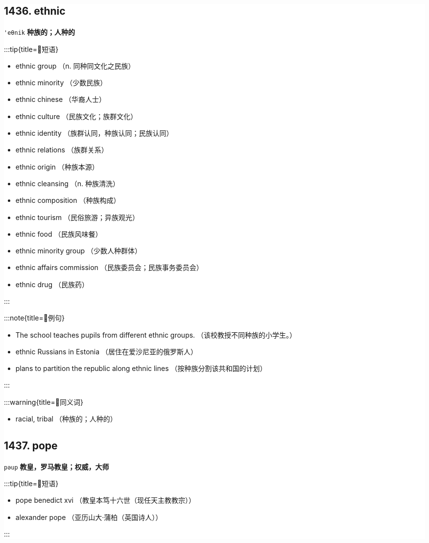 
## 1436. ethnic

`'eθnik`  **种族的；人种的**

:::tip{title=🤩短语}

- ethnic group （n. 同种同文化之民族）

- ethnic minority （少数民族）

- ethnic chinese （华裔人士）

- ethnic culture （民族文化；族群文化）

- ethnic identity （族群认同，种族认同；民族认同）

- ethnic relations （族群关系）

- ethnic origin （种族本源）

- ethnic cleansing （n. 种族清洗）

- ethnic composition （种族构成）

- ethnic tourism （民俗旅游；异族观光）

- ethnic food （民族风味餐）

- ethnic minority group （少数人种群体）

- ethnic affairs commission （民族委员会；民族事务委员会）

- ethnic drug （民族药）

:::

:::note{title=🎤例句}

- The school teaches pupils from different ethnic groups. （该校教授不同种族的小学生。）

- ethnic Russians in Estonia （居住在爱沙尼亚的俄罗斯人）

- plans to partition the republic along ethnic lines （按种族分割该共和国的计划）

:::

:::warning{title=🤔同义词}

- racial, tribal （种族的；人种的）


## 1437. pope

`pəup`  **教皇，罗马教皇；权威，大师**

:::tip{title=🤩短语}

- pope benedict xvi （教皇本笃十六世（现任天主教教宗））

- alexander pope （亚历山大·蒲柏（英国诗人））

:::
